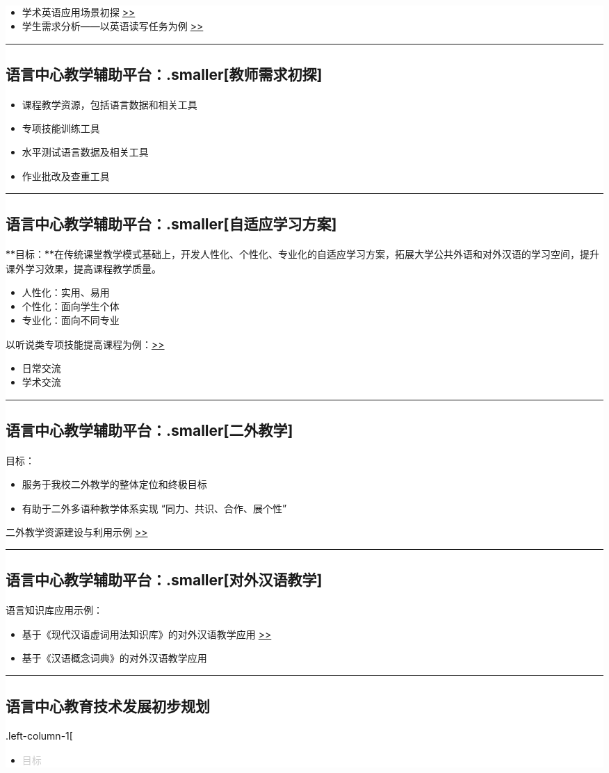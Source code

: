 + 学术英语应用场景初探 [>>](https://lctu.github.io/edtech/docs/eap)
+ 学生需求分析——以英语读写任务为例 [>>](https://lctu.github.io/edtech/docs/requirements_students)

---
## 语言中心教学辅助平台：.smaller[教师需求初探]

+ 课程教学资源，包括语言数据和相关工具

+ 专项技能训练工具

+ 水平测试语言数据及相关工具

+ 作业批改及查重工具

---
## 语言中心教学辅助平台：.smaller[自适应学习方案]

**目标：**在传统课堂教学模式基础上，开发人性化、个性化、专业化的自适应学习方案，拓展大学公共外语和对外汉语的学习空间，提升课外学习效果，提高课程教学质量。

+ 人性化：实用、易用
+ 个性化：面向学生个体
+ 专业化：面向不同专业

以听说类专项技能提高课程为例：[>>](https://lctu.github.io/edtech/docs/adaptive_learning)

+ 日常交流
+ 学术交流

---
## 语言中心教学辅助平台：.smaller[二外教学]

目标：

+ 服务于我校二外教学的整体定位和终极目标

+ 有助于二外多语种教学体系实现 “同力、共识、合作、展个性”

二外教学资源建设与利用示例 [>>](https://lctu.github.io/edtech/docs/sfl)

---
## 语言中心教学辅助平台：.smaller[对外汉语教学]

语言知识库应用示例：

+ 基于《现代汉语虚词用法知识库》的对外汉语教学应用 [>>](https://lctu.github.io/edtech/demos/ctext/index.html)

+ 基于《汉语概念词典》的对外汉语教学应用

---
## 语言中心教育技术发展初步规划

.left-column-1[
+ <font color="#cccccc">目标</font>
